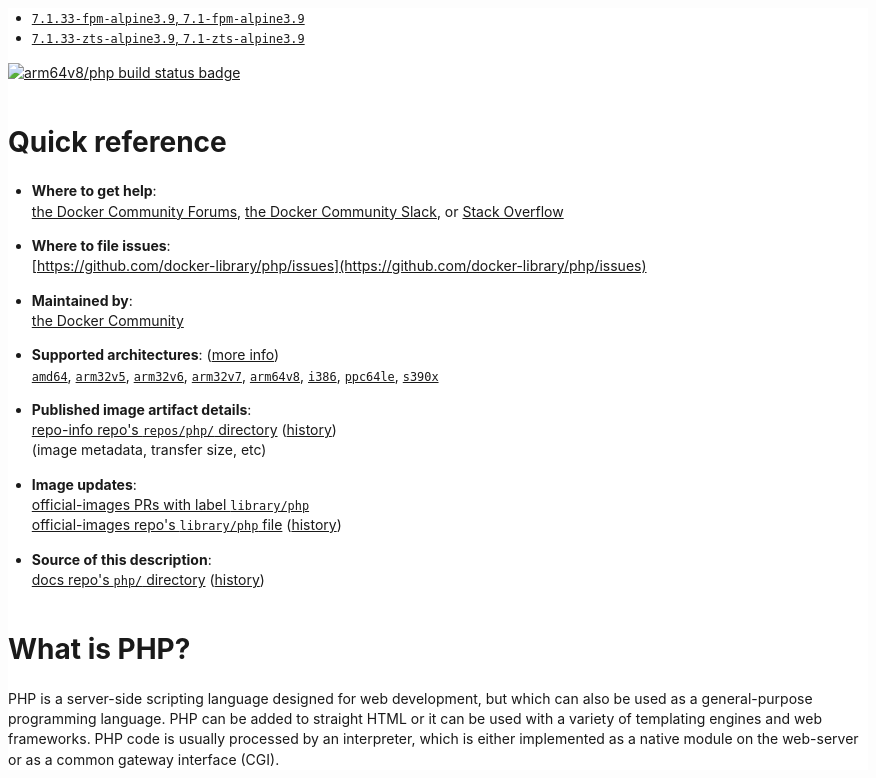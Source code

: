 -	[`7.1.33-fpm-alpine3.9`, `7.1-fpm-alpine3.9`](https://github.com/docker-library/php/blob/15ecc4fbcb11b7963de2a81462c825610b6ecefd/7.1/alpine3.9/fpm/Dockerfile)
-	[`7.1.33-zts-alpine3.9`, `7.1-zts-alpine3.9`](https://github.com/docker-library/php/blob/15ecc4fbcb11b7963de2a81462c825610b6ecefd/7.1/alpine3.9/zts/Dockerfile)

[![arm64v8/php build status badge](https://img.shields.io/jenkins/s/https/doi-janky.infosiftr.net/job/multiarch/job/arm64v8/job/php.svg?label=arm64v8/php%20%20build%20job)](https://doi-janky.infosiftr.net/job/multiarch/job/arm64v8/job/php/)

# Quick reference

-	**Where to get help**:  
	[the Docker Community Forums](https://forums.docker.com/), [the Docker Community Slack](https://blog.docker.com/2016/11/introducing-docker-community-directory-docker-community-slack/), or [Stack Overflow](https://stackoverflow.com/search?tab=newest&q=docker)

-	**Where to file issues**:  
	[https://github.com/docker-library/php/issues](https://github.com/docker-library/php/issues)

-	**Maintained by**:  
	[the Docker Community](https://github.com/docker-library/php)

-	**Supported architectures**: ([more info](https://github.com/docker-library/official-images#architectures-other-than-amd64))  
	[`amd64`](https://hub.docker.com/r/amd64/php/), [`arm32v5`](https://hub.docker.com/r/arm32v5/php/), [`arm32v6`](https://hub.docker.com/r/arm32v6/php/), [`arm32v7`](https://hub.docker.com/r/arm32v7/php/), [`arm64v8`](https://hub.docker.com/r/arm64v8/php/), [`i386`](https://hub.docker.com/r/i386/php/), [`ppc64le`](https://hub.docker.com/r/ppc64le/php/), [`s390x`](https://hub.docker.com/r/s390x/php/)

-	**Published image artifact details**:  
	[repo-info repo's `repos/php/` directory](https://github.com/docker-library/repo-info/blob/master/repos/php) ([history](https://github.com/docker-library/repo-info/commits/master/repos/php))  
	(image metadata, transfer size, etc)

-	**Image updates**:  
	[official-images PRs with label `library/php`](https://github.com/docker-library/official-images/pulls?q=label%3Alibrary%2Fphp)  
	[official-images repo's `library/php` file](https://github.com/docker-library/official-images/blob/master/library/php) ([history](https://github.com/docker-library/official-images/commits/master/library/php))

-	**Source of this description**:  
	[docs repo's `php/` directory](https://github.com/docker-library/docs/tree/master/php) ([history](https://github.com/docker-library/docs/commits/master/php))

# What is PHP?

PHP is a server-side scripting language designed for web development, but which can also be used as a general-purpose programming language. PHP can be added to straight HTML or it can be used with a variety of templating engines and web frameworks. PHP code is usually processed by an interpreter, which is either implemented as a native module on the web-server or as a common gateway interface (CGI).
